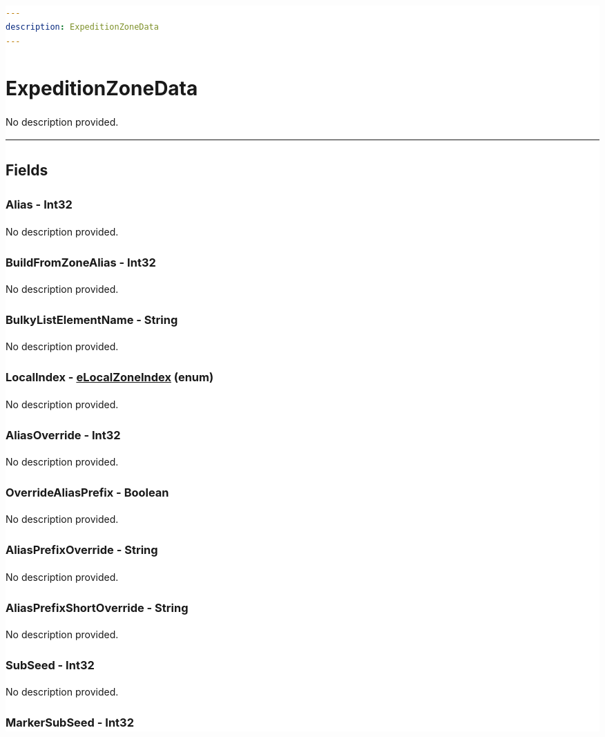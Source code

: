 ```yaml
---
description: ExpeditionZoneData
---
```


# ExpeditionZoneData

No description provided.

***

## Fields

### Alias - Int32

No description provided.

### BuildFromZoneAlias - Int32

No description provided.

### BulkyListElementName - String

No description provided.

### LocalIndex - [eLocalZoneIndex](../enum-types.md#eLocalZoneIndex) (enum)

No description provided.

### AliasOverride - Int32

No description provided.

### OverrideAliasPrefix - Boolean

No description provided.

### AliasPrefixOverride - String

No description provided.

### AliasPrefixShortOverride - String

No description provided.

### SubSeed - Int32

No description provided.

### MarkerSubSeed - Int32
